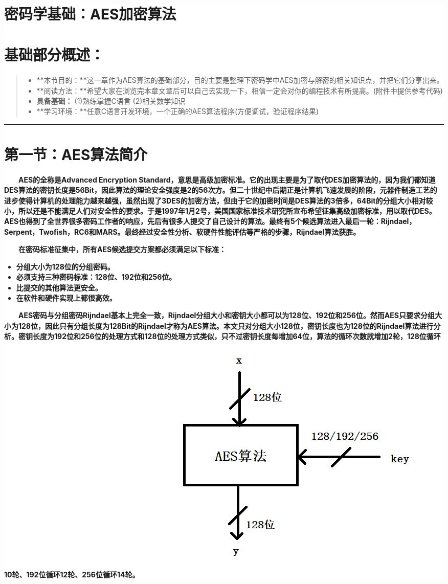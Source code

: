 # 密码学基础：AES加密算法

# 基础部分概述：

> - **本节目的：**这一章作为AES算法的基础部分，目的主要是整理下密码学中AES加密与解密的相关知识点，并把它们分享出来。
> - **阅读方法：**希望大家在浏览完本章文章后可以自己去实现一下，相信一定会对你的编程技术有所提高。(附件中提供参考代码)
> - **具备基础：**
>   (1)熟练掌握C语言
>   (2)相关数学知识
> - **学习环境：**任意C语言开发环境，一个正确的AES算法程序(方便调试，验证程序结果)

------

# 第一节：AES算法简介

　　**AES的全称是Advanced Encryption Standard，意思是高级加密标准。它的出现主要是为了取代DES加密算法的，因为我们都知道DES算法的密钥长度是56Bit，因此算法的理论安全强度是2的56次方。但二十世纪中后期正是计算机飞速发展的阶段，元器件制造工艺的进步使得计算机的处理能力越来越强，虽然出现了3DES的加密方法，但由于它的加密时间是DES算法的3倍多，64Bit的分组大小相对较小，所以还是不能满足人们对安全性的要求。于是1997年1月2号，美国国家标准技术研究所宣布希望征集高级加密标准，用以取代DES。AES也得到了全世界很多密码工作者的响应，先后有很多人提交了自己设计的算法。最终有5个候选算法进入最后一轮：Rijndael，Serpent，Twofish，RC6和MARS。最终经过安全性分析、软硬件性能评估等严格的步骤，Rijndael算法获胜。**

 

　　**在密码标准征集中，所有AES候选提交方案都必须满足以下标准：**

- **分组大小为128位的分组密码。**
- **必须支持三种密码标准：128位、192位和256位。**
- **比提交的其他算法更安全。**
- **在软件和硬件实现上都很高效。**

　　**AES密码与分组密码Rijndael基本上完全一致，Rijndael分组大小和密钥大小都可以为128位、192位和256位。然而AES只要求分组大小为128位，因此只有分组长度为128Bit的Rijndael才称为AES算法。本文只对分组大小128位，密钥长度也为128位的Rijndael算法进行分析。密钥长度为192位和256位的处理方式和128位的处理方式类似，只不过密钥长度每增加64位，算法的循环次数就增加2轮，128位循环10轮、192位循环12轮、256位循环14轮。**
![AES输入输出](images/813468_VDYYGCCJ2BCCVVT.png)
